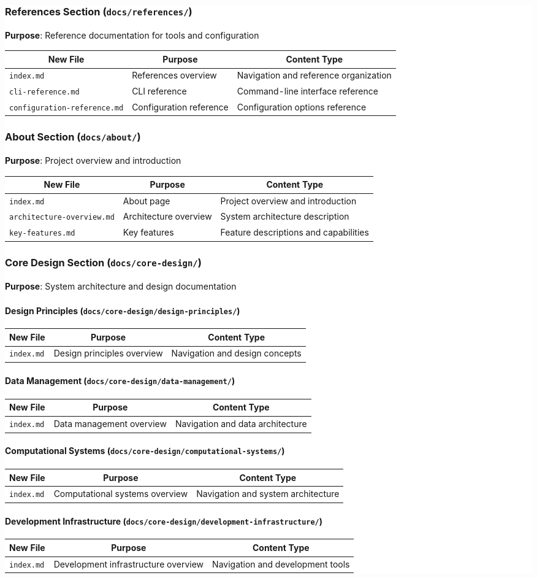 ### **References Section** (`docs/references/`)
**Purpose**: Reference documentation for tools and configuration

| New File | Purpose | Content Type |
|----------|---------|--------------|
| `index.md` | References overview | Navigation and reference organization |
| `cli-reference.md` | CLI reference | Command-line interface reference |
| `configuration-reference.md` | Configuration reference | Configuration options reference |

### **About Section** (`docs/about/`)
**Purpose**: Project overview and introduction

| New File | Purpose | Content Type |
|----------|---------|--------------|
| `index.md` | About page | Project overview and introduction |
| `architecture-overview.md` | Architecture overview | System architecture description |
| `key-features.md` | Key features | Feature descriptions and capabilities |

### **Core Design Section** (`docs/core-design/`)
**Purpose**: System architecture and design documentation

#### **Design Principles** (`docs/core-design/design-principles/`)
| New File | Purpose | Content Type |
|----------|---------|--------------|
| `index.md` | Design principles overview | Navigation and design concepts |

#### **Data Management** (`docs/core-design/data-management/`)
| New File | Purpose | Content Type |
|----------|---------|--------------|
| `index.md` | Data management overview | Navigation and data architecture |

#### **Computational Systems** (`docs/core-design/computational-systems/`)
| New File | Purpose | Content Type |
|----------|---------|--------------|
| `index.md` | Computational systems overview | Navigation and system architecture |

#### **Development Infrastructure** (`docs/core-design/development-infrastructure/`)
| New File | Purpose | Content Type |
|----------|---------|--------------|
| `index.md` | Development infrastructure overview | Navigation and development tools |
